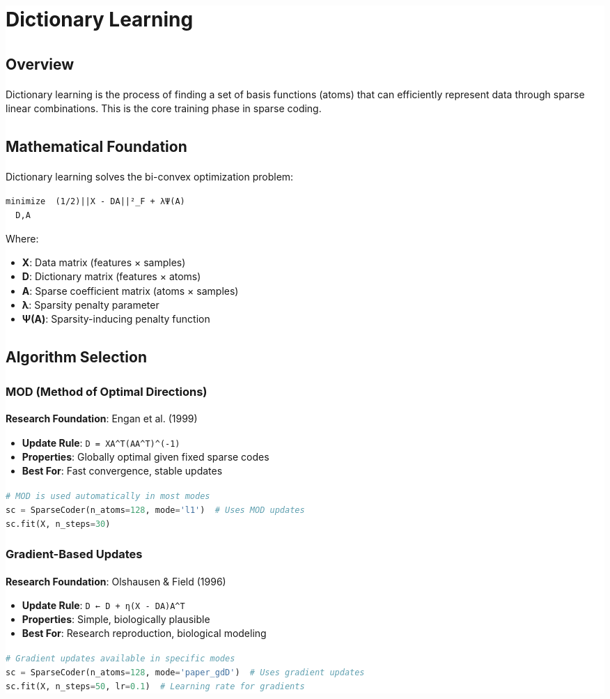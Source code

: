 # Dictionary Learning

## Overview

Dictionary learning is the process of finding a set of basis functions (atoms) that can efficiently represent data through sparse linear combinations. This is the core training phase in sparse coding.

## Mathematical Foundation

Dictionary learning solves the bi-convex optimization problem:

```
minimize  (1/2)||X - DA||²_F + λΨ(A)
  D,A
```

Where:
- **X**: Data matrix (features × samples)
- **D**: Dictionary matrix (features × atoms)
- **A**: Sparse coefficient matrix (atoms × samples)
- **λ**: Sparsity penalty parameter
- **Ψ(A)**: Sparsity-inducing penalty function

## Algorithm Selection

### MOD (Method of Optimal Directions)

**Research Foundation**: Engan et al. (1999)

- **Update Rule**: `D = XA^T(AA^T)^(-1)`
- **Properties**: Globally optimal given fixed sparse codes
- **Best For**: Fast convergence, stable updates

```python
# MOD is used automatically in most modes
sc = SparseCoder(n_atoms=128, mode='l1')  # Uses MOD updates
sc.fit(X, n_steps=30)
```

### Gradient-Based Updates

**Research Foundation**: Olshausen & Field (1996)

- **Update Rule**: `D ← D + η(X - DA)A^T`
- **Properties**: Simple, biologically plausible
- **Best For**: Research reproduction, biological modeling

```python
# Gradient updates available in specific modes
sc = SparseCoder(n_atoms=128, mode='paper_gdD')  # Uses gradient updates
sc.fit(X, n_steps=50, lr=0.1)  # Learning rate for gradients
```
